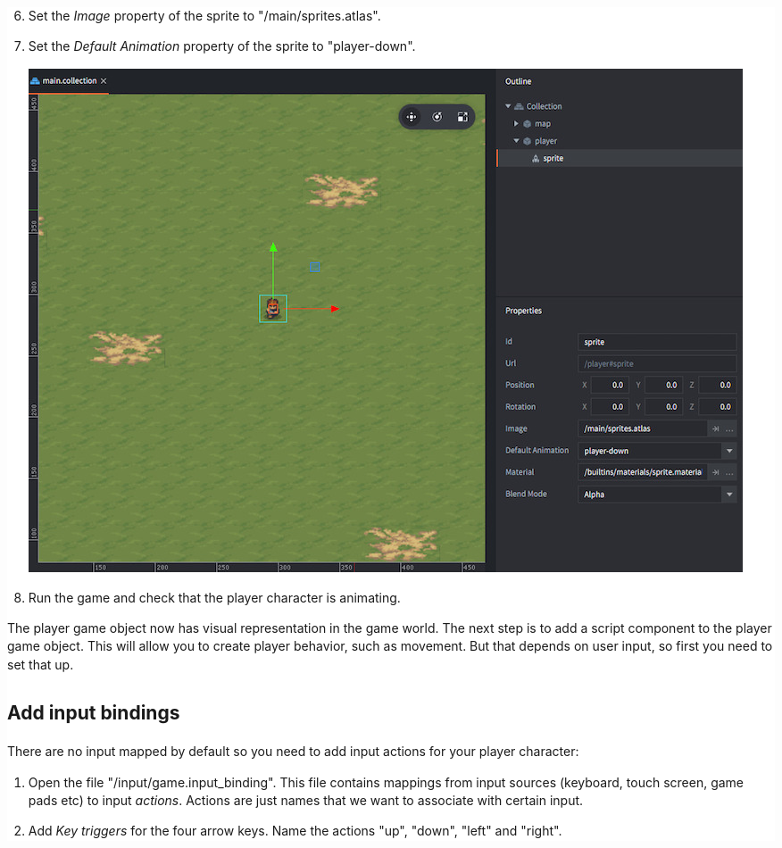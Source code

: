 6. Set the _Image_ property of the sprite to "/main/sprites.atlas".

7. Set the _Default Animation_ property of the sprite to "player-down".

   ![player sprite](app/doc/player_sprite.jpg)

8. Run the game and check that the player character is animating.

The player game object now has visual representation in the game world. The next step is to add a script component to the player game object. This will allow you to create player behavior, such as movement. But that depends on user input, so first you need to set that up.

## Add input bindings

There are no input mapped by default so you need to add input actions for your player character:

1. Open the file "/input/game.input_binding". This file contains mappings from input sources (keyboard, touch screen, game pads etc) to input _actions_. Actions are just names that we want to associate with certain input.

2. Add _Key triggers_ for the four arrow keys. Name the actions "up", "down", "left" and "right".
